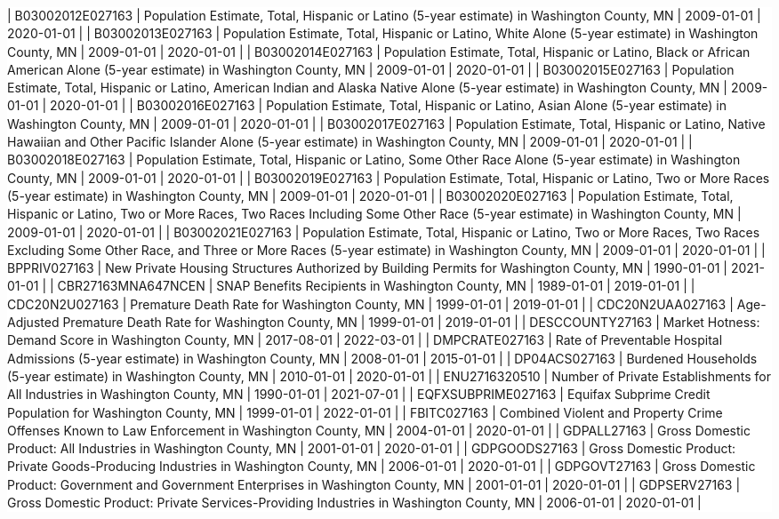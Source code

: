| B03002012E027163          | Population Estimate, Total, Hispanic or Latino (5-year estimate) in Washington County, MN                                                                                      | 2009-01-01          | 2020-01-01        |
| B03002013E027163          | Population Estimate, Total, Hispanic or Latino, White Alone (5-year estimate) in Washington County, MN                                                                         | 2009-01-01          | 2020-01-01        |
| B03002014E027163          | Population Estimate, Total, Hispanic or Latino, Black or African American Alone (5-year estimate) in Washington County, MN                                                     | 2009-01-01          | 2020-01-01        |
| B03002015E027163          | Population Estimate, Total, Hispanic or Latino, American Indian and Alaska Native Alone (5-year estimate) in Washington County, MN                                             | 2009-01-01          | 2020-01-01        |
| B03002016E027163          | Population Estimate, Total, Hispanic or Latino, Asian Alone (5-year estimate) in Washington County, MN                                                                         | 2009-01-01          | 2020-01-01        |
| B03002017E027163          | Population Estimate, Total, Hispanic or Latino, Native Hawaiian and Other Pacific Islander Alone (5-year estimate) in Washington County, MN                                    | 2009-01-01          | 2020-01-01        |
| B03002018E027163          | Population Estimate, Total, Hispanic or Latino, Some Other Race Alone (5-year estimate) in Washington County, MN                                                               | 2009-01-01          | 2020-01-01        |
| B03002019E027163          | Population Estimate, Total, Hispanic or Latino, Two or More Races (5-year estimate) in Washington County, MN                                                                   | 2009-01-01          | 2020-01-01        |
| B03002020E027163          | Population Estimate, Total, Hispanic or Latino, Two or More Races, Two Races Including Some Other Race (5-year estimate) in Washington County, MN                              | 2009-01-01          | 2020-01-01        |
| B03002021E027163          | Population Estimate, Total, Hispanic or Latino, Two or More Races, Two Races Excluding Some Other Race, and Three or More Races (5-year estimate) in Washington County, MN     | 2009-01-01          | 2020-01-01        |
| BPPRIV027163              | New Private Housing Structures Authorized by Building Permits for Washington County, MN                                                                                        | 1990-01-01          | 2021-01-01        |
| CBR27163MNA647NCEN        | SNAP Benefits Recipients in Washington County, MN                                                                                                                              | 1989-01-01          | 2019-01-01        |
| CDC20N2U027163            | Premature Death Rate for Washington County, MN                                                                                                                                 | 1999-01-01          | 2019-01-01        |
| CDC20N2UAA027163          | Age-Adjusted Premature Death Rate for Washington County, MN                                                                                                                    | 1999-01-01          | 2019-01-01        |
| DESCCOUNTY27163           | Market Hotness: Demand Score in Washington County, MN                                                                                                                          | 2017-08-01          | 2022-03-01        |
| DMPCRATE027163            | Rate of Preventable Hospital Admissions (5-year estimate) in Washington County, MN                                                                                             | 2008-01-01          | 2015-01-01        |
| DP04ACS027163             | Burdened Households (5-year estimate) in Washington County, MN                                                                                                                 | 2010-01-01          | 2020-01-01        |
| ENU2716320510             | Number of Private Establishments for All Industries in Washington County, MN                                                                                                   | 1990-01-01          | 2021-07-01        |
| EQFXSUBPRIME027163        | Equifax Subprime Credit Population for Washington County, MN                                                                                                                   | 1999-01-01          | 2022-01-01        |
| FBITC027163               | Combined Violent and Property Crime Offenses Known to Law Enforcement in Washington County, MN                                                                                 | 2004-01-01          | 2020-01-01        |
| GDPALL27163               | Gross Domestic Product: All Industries in Washington County, MN                                                                                                                | 2001-01-01          | 2020-01-01        |
| GDPGOODS27163             | Gross Domestic Product: Private Goods-Producing Industries in Washington County, MN                                                                                            | 2006-01-01          | 2020-01-01        |
| GDPGOVT27163              | Gross Domestic Product: Government and Government Enterprises in Washington County, MN                                                                                         | 2001-01-01          | 2020-01-01        |
| GDPSERV27163              | Gross Domestic Product: Private Services-Providing Industries in Washington County, MN                                                                                         | 2006-01-01          | 2020-01-01        |